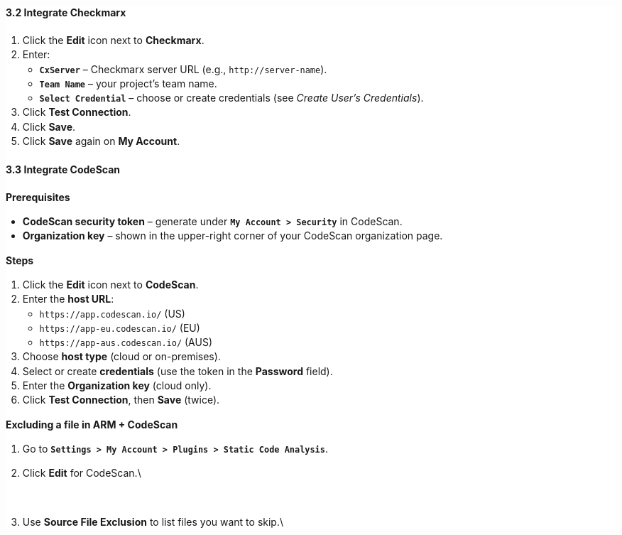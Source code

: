 #### 3.2 Integrate Checkmarx <a href="#id-32-integrate-checkmarx" id="id-32-integrate-checkmarx"></a>

1. Click the **Edit** icon next to **Checkmarx**.
2. Enter:
   * **`CxServer`** – Checkmarx server URL (e.g., `http://server-name`).
   * **`Team Name`** – your project’s team name.
   * **`Select Credential`** – choose or create credentials (see _Create User’s Credentials_).
3. Click **Test Connection**.
4. Click **Save**.
5. Click **Save** again on **My Account**.

#### 3.3 Integrate CodeScan <a href="#id-33-integrate-codescan" id="id-33-integrate-codescan"></a>

**Prerequisites**

* **CodeScan security token** – generate under **`My Account > Security`** in CodeScan.
* **Organization key** – shown in the upper-right corner of your CodeScan organization page.

**Steps**

1. Click the **Edit** icon next to **CodeScan**.
2. Enter the **host URL**:
   * `https://app.codescan.io/` (US)
   * `https://app-eu.codescan.io/` (EU)
   * `https://app-aus.codescan.io/` (AUS)
3. Choose **host type** (cloud or on-premises).
4. Select or create **credentials** (use the token in the **Password** field).
5. Enter the **Organization key** (cloud only).
6. Click **Test Connection**, then **Save** (twice).

**Excluding a file in ARM + CodeScan**

1. Go to **`Settings > My Account > Plugins > Static Code Analysis`**.
2.  Click **Edit** for CodeScan.\


    <figure><img src="../../../../.gitbook/assets/Screenshot 2025-08-16 at 9.23.19 PM (1).png" alt="" width="563"><figcaption></figcaption></figure>
3.  Use **Source File Exclusion** to list files you want to skip.\

